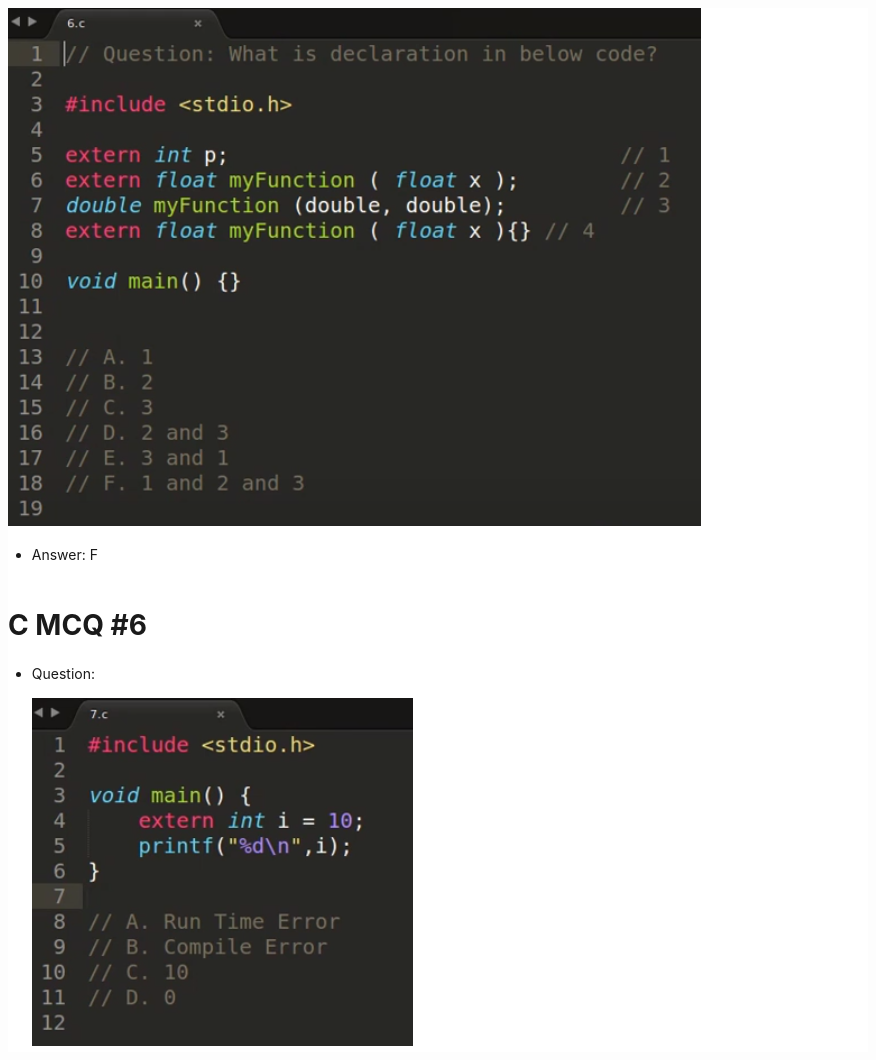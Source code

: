   ![image-20200912160121959](C_Interview.assets/image-20200912160121959.png)

* Answer: F





# C MCQ #6

* Question:

  ![image-20200912160414853](C_Interview.assets/image-20200912160414853.png)
